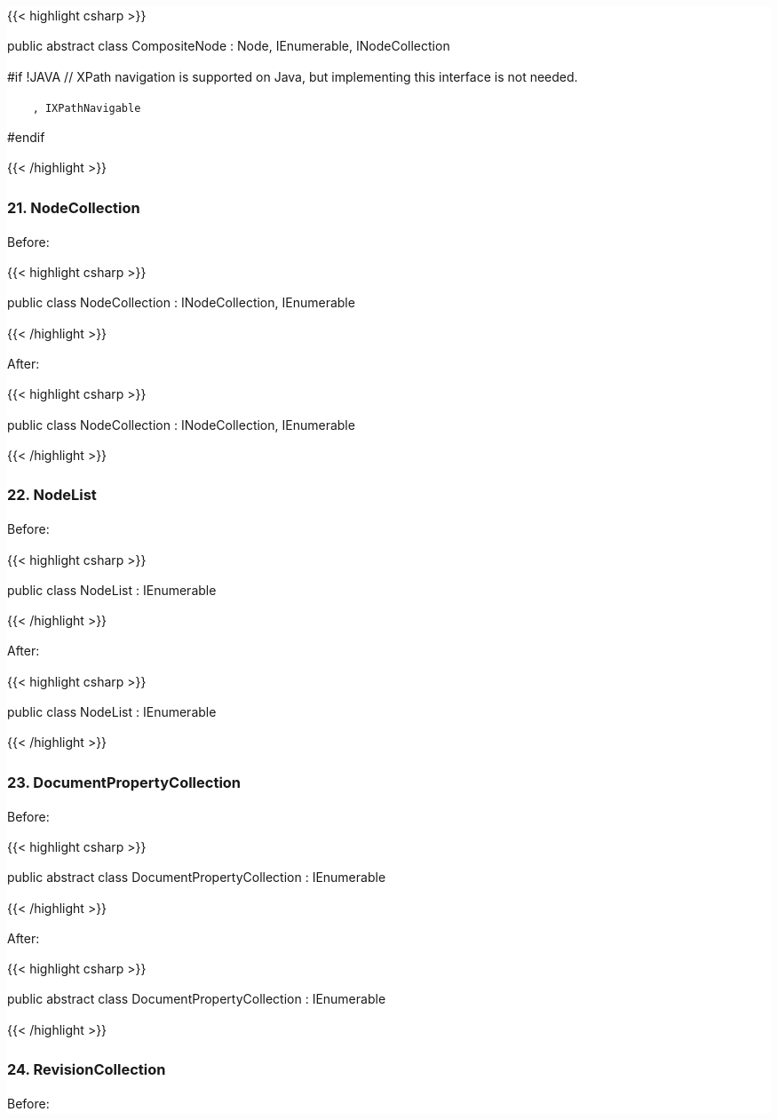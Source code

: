 {{< highlight csharp >}}

 public abstract class CompositeNode : Node, IEnumerable<Node>, INodeCollection

#if !JAVA  // XPath navigation is supported on Java, but implementing this interface is not needed.

        , IXPathNavigable

#endif

{{< /highlight >}}
### **21. NodeCollection**
Before:

{{< highlight csharp >}}

 public class NodeCollection : INodeCollection, IEnumerable

{{< /highlight >}}

After:

{{< highlight csharp >}}

 public class NodeCollection : INodeCollection, IEnumerable<Node>

{{< /highlight >}}
### **22. NodeList**
Before:

{{< highlight csharp >}}

 public class NodeList : IEnumerable

{{< /highlight >}}

After:

{{< highlight csharp >}}

 public class NodeList : IEnumerable<Node>

{{< /highlight >}}
### **23. DocumentPropertyCollection**
Before:

{{< highlight csharp >}}

 public abstract class DocumentPropertyCollection : IEnumerable

{{< /highlight >}}

After:

{{< highlight csharp >}}

 public abstract class DocumentPropertyCollection : IEnumerable<DocumentProperty>

{{< /highlight >}}
### **24. RevisionCollection**
Before:
